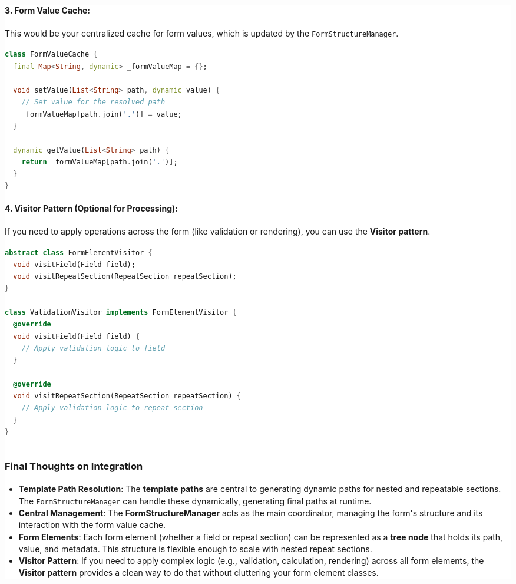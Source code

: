 #### 3. **Form Value Cache**:
This would be your centralized cache for form values, which is updated by the `FormStructureManager`.

```dart
class FormValueCache {
  final Map<String, dynamic> _formValueMap = {};

  void setValue(List<String> path, dynamic value) {
    // Set value for the resolved path
    _formValueMap[path.join('.')] = value;
  }

  dynamic getValue(List<String> path) {
    return _formValueMap[path.join('.')];
  }
}
```

#### 4. **Visitor Pattern (Optional for Processing)**:
If you need to apply operations across the form (like validation or rendering), you can use the **Visitor pattern**.

```dart
abstract class FormElementVisitor {
  void visitField(Field field);
  void visitRepeatSection(RepeatSection repeatSection);
}

class ValidationVisitor implements FormElementVisitor {
  @override
  void visitField(Field field) {
    // Apply validation logic to field
  }

  @override
  void visitRepeatSection(RepeatSection repeatSection) {
    // Apply validation logic to repeat section
  }
}
```

---

### Final Thoughts on Integration

- **Template Path Resolution**: The **template paths** are central to generating dynamic paths for nested and repeatable sections. The `FormStructureManager` can handle these dynamically, generating final paths at runtime.
- **Central Management**: The **FormStructureManager** acts as the main coordinator, managing the form's structure and its interaction with the form value cache.
- **Form Elements**: Each form element (whether a field or repeat section) can be represented as a **tree node** that holds its path, value, and metadata. This structure is flexible enough to scale with nested repeat sections.
- **Visitor Pattern**: If you need to apply complex logic (e.g., validation, calculation, rendering) across all form elements, the **Visitor pattern** provides a clean way to do that without cluttering your form element classes.
